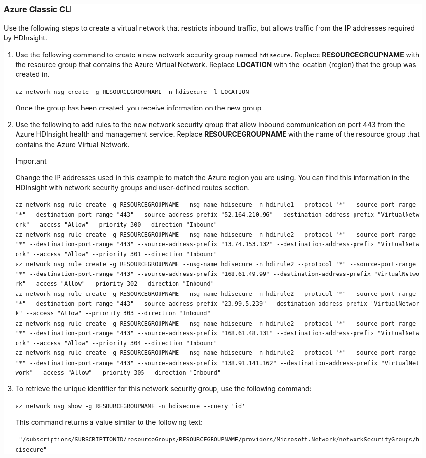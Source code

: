 ### Azure Classic CLI

Use the following steps to create a virtual network that restricts inbound traffic, but allows traffic from the IP addresses required by HDInsight.

1. Use the following command to create a new network security group named `hdisecure`. Replace **RESOURCEGROUPNAME** with the resource group that contains the Azure Virtual Network. Replace **LOCATION** with the location (region) that the group was created in.

    ```azurecli
    az network nsg create -g RESOURCEGROUPNAME -n hdisecure -l LOCATION
    ```

    Once the group has been created, you receive information on the new group.

2. Use the following to add rules to the new network security group that allow inbound communication on port 443 from the Azure HDInsight health and management service. Replace **RESOURCEGROUPNAME** with the name of the resource group that contains the Azure Virtual Network.

    > [!IMPORTANT]
    > Change the IP addresses used in this example to match the Azure region you are using. You can find this information in the [HDInsight with network security groups and user-defined routes](#hdinsight-ip) section.

    ```azurecli
    az network nsg rule create -g RESOURCEGROUPNAME --nsg-name hdisecure -n hdirule1 --protocol "*" --source-port-range "*" --destination-port-range "443" --source-address-prefix "52.164.210.96" --destination-address-prefix "VirtualNetwork" --access "Allow" --priority 300 --direction "Inbound"
    az network nsg rule create -g RESOURCEGROUPNAME --nsg-name hdisecure -n hdirule2 --protocol "*" --source-port-range "*" --destination-port-range "443" --source-address-prefix "13.74.153.132" --destination-address-prefix "VirtualNetwork" --access "Allow" --priority 301 --direction "Inbound"
    az network nsg rule create -g RESOURCEGROUPNAME --nsg-name hdisecure -n hdirule2 --protocol "*" --source-port-range "*" --destination-port-range "443" --source-address-prefix "168.61.49.99" --destination-address-prefix "VirtualNetwork" --access "Allow" --priority 302 --direction "Inbound"
    az network nsg rule create -g RESOURCEGROUPNAME --nsg-name hdisecure -n hdirule2 --protocol "*" --source-port-range "*" --destination-port-range "443" --source-address-prefix "23.99.5.239" --destination-address-prefix "VirtualNetwork" --access "Allow" --priority 303 --direction "Inbound"
    az network nsg rule create -g RESOURCEGROUPNAME --nsg-name hdisecure -n hdirule2 --protocol "*" --source-port-range "*" --destination-port-range "443" --source-address-prefix "168.61.48.131" --destination-address-prefix "VirtualNetwork" --access "Allow" --priority 304 --direction "Inbound"
    az network nsg rule create -g RESOURCEGROUPNAME --nsg-name hdisecure -n hdirule2 --protocol "*" --source-port-range "*" --destination-port-range "443" --source-address-prefix "138.91.141.162" --destination-address-prefix "VirtualNetwork" --access "Allow" --priority 305 --direction "Inbound"
    ```

3. To retrieve the unique identifier for this network security group, use the following command:

    ```azurecli
    az network nsg show -g RESOURCEGROUPNAME -n hdisecure --query 'id'
    ```

    This command returns a value similar to the following text:

        "/subscriptions/SUBSCRIPTIONID/resourceGroups/RESOURCEGROUPNAME/providers/Microsoft.Network/networkSecurityGroups/hdisecure"
